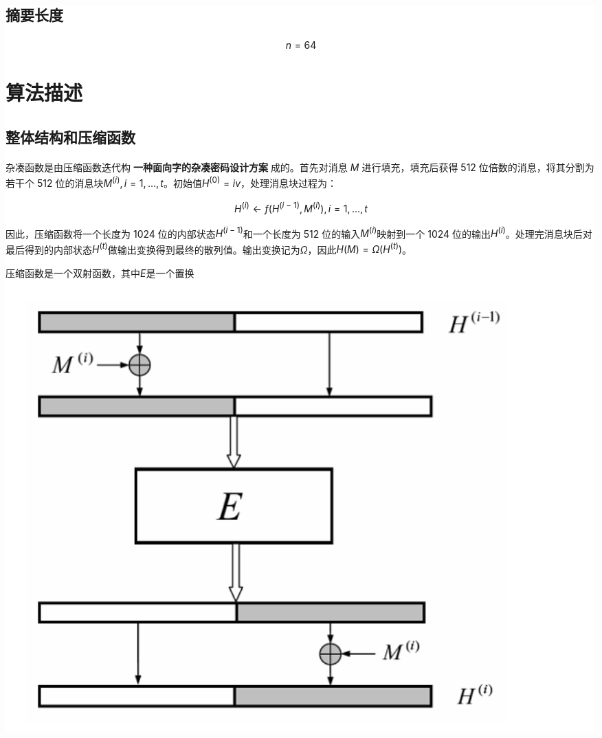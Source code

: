 ## 摘要长度

$$n = 64$$

# 算法描述

## 整体结构和压缩函数

杂凑函数是由压缩函数迭代构 **一种面向字的杂凑密码设计方案** 成的。首先对消息 $M$ 进行填充，填充后获得 $512$ 位倍数的消息，将其分割为若干个 $512$ 位的消息块$M^{(i)},i = 1,\dots,t$。初始值$H^{(0)} = iv$，处理消息块过程为：

$$ H^{(i)} \gets f(H^{(i -1)}, M^{(i)}), i = 1,\dots, t$$

因此，压缩函数将一个长度为 1024 位的内部状态$H^{(i-1)}$和一个长度为 512 位的输入$M^{(i)}$映射到一个 1024 位的输出$H^{(i)}$。处理完消息块后对最后得到的内部状态$H^{(t)}$做输出变换得到最终的散列值。输出变换记为$\Omega$，因此$H(M) = \Omega(H^{(t)})$。

压缩函数是一个双射函数，其中$E$是一个置换

![置换](./permutation.png)
